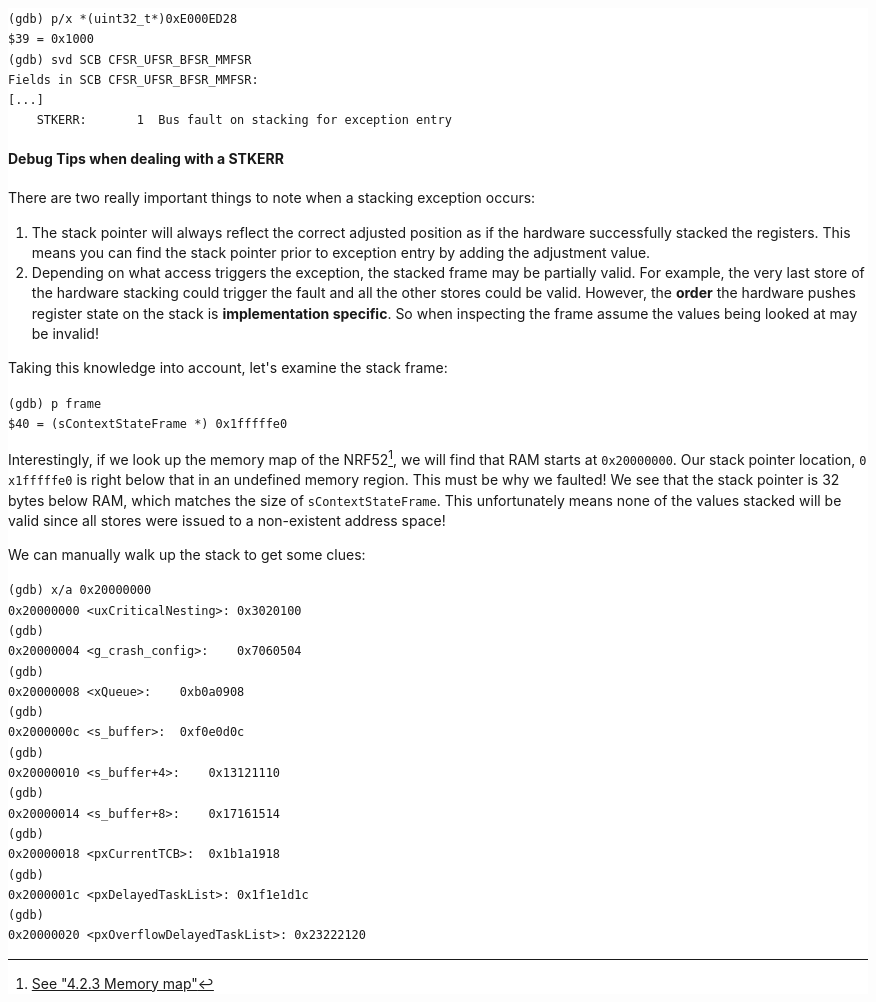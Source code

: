 ```
(gdb) p/x *(uint32_t*)0xE000ED28
$39 = 0x1000
(gdb) svd SCB CFSR_UFSR_BFSR_MMFSR
Fields in SCB CFSR_UFSR_BFSR_MMFSR:
[...]
	STKERR:       1  Bus fault on stacking for exception entry
```

#### Debug Tips when dealing with a STKERR

There are two really important things to note when a stacking exception occurs:

1. The stack pointer will always reflect the correct adjusted position as if the hardware successfully stacked the registers. This means you can find the stack pointer prior to exception entry by adding the adjustment value.
2. Depending on what access triggers the exception, the stacked frame may be partially valid. For example, the very last store of the hardware stacking could trigger the fault and all the other stores could be valid. However, the **order** the hardware pushes register state on the stack is **implementation specific**. So when inspecting the frame assume the values being looked at may be invalid!

Taking this knowledge into account, let's examine the stack frame:

```
(gdb) p frame
$40 = (sContextStateFrame *) 0x1fffffe0
```

Interestingly, if we look up the memory map of the NRF52[^10], we will find that RAM starts at `0x20000000`. Our stack pointer location, `0x1fffffe0` is right below that in an undefined memory region. This must be why we faulted! We see that the stack pointer is 32 bytes below RAM, which matches the size of `sContextStateFrame`. This unfortunately means none of the values stacked will be valid since all stores were issued to a non-existent address space!

We can manually walk up the stack to get some clues:

```
(gdb) x/a 0x20000000
0x20000000 <uxCriticalNesting>:	0x3020100
(gdb)
0x20000004 <g_crash_config>:	0x7060504
(gdb)
0x20000008 <xQueue>:	0xb0a0908
(gdb)
0x2000000c <s_buffer>:	0xf0e0d0c
(gdb)
0x20000010 <s_buffer+4>:	0x13121110
(gdb)
0x20000014 <s_buffer+8>:	0x17161514
(gdb)
0x20000018 <pxCurrentTCB>:	0x1b1a1918
(gdb)
0x2000001c <pxDelayedTaskList>:	0x1f1e1d1c
(gdb)
0x20000020 <pxOverflowDelayedTaskList>:	0x23222120
```


[^1]: [See "A4.1.1 ARMv7-M and interworking support"](https://static.docs.arm.com/ddi0403/eb/DDI0403E_B_armv7m_arm.pdf)
[^2]: [MBed OS fault handler](https://github.com/ARMmbed/mbed-os/blob/2e96145b7607de430235dd795ab5350c1d4d64d7/platform/source/TARGET_CORTEX_M/mbed_fault_handler.c#L44-L81)
[^3]: [Zephyr ARM fault handler](https://github.com/intel/zephyr/blob/e09a04f0689fd29aa909cc49ee94fd129798f986/arch/arm/core/fault.c#L55-L275)
[^4]: [CMSIS-SVD](https://arm-software.github.io/CMSIS_5/SVD/html/index.html)
[^5]: [CMSIS Software Packs](https://developer.arm.com/tools-and-software/embedded/cmsis)
[^6]: [PyCortexMDebug](git@github.com:bnahill/PyCortexMDebug.git)
[^7]: [See "3.3.9 Auxiliary Bus Fault Status Register"](http://infocenter.arm.com/help/topic/com.arm.doc.ddi0489b/DDI0489B_cortex_m7_trm.pdf)
[^8]: [Segger JTrace](https://www.segger.com/products/debug-probes/j-trace/) & [Lauterbach Trace32](https://www.lauterbach.com/frames.html?home.htmlLink lauterbach) are both capable of analyzing the ETM
[^9]: [See B3.5.1 "Relation of the MPU to the system memory map"](https://static.docs.arm.com/ddi0403/eb/DDI0403E_B_armv7m_arm.pdf)
[^10]: [See "4.2.3 Memory map"](https://infocenter.nordicsemi.com/pdf/nRF52840_PS_v1.0.pdf)
[^11]: [See "5.3.6.8 Reset behavior"](https://infocenter.nordicsemi.com/pdf/nRF52840_PS_v1.0.pdf)
[^12]: [JLinkGDBServer](https://www.segger.com/products/debug-probes/j-link/tools/j-link-gdb-server/about-j-link-gdb-server/)
[^13]: [nRF52840 Development Kit](https://www.nordicsemi.com/Software-and-Tools/Development-Kits/nRF52840-DK)
[^14]: [The Tower of Terror: A Bug Mystery](https://eng.fitbit.com/the-tower-of-terror-a-bug-mystery/)
[^15]: [See "B1.5.5 Reset behavior" & "B1.4.2 The special-purpose program status registers, xPSR"](https://static.docs.arm.com/ddi0403/eb/DDI0403E_B_armv7m_arm.pdf)
[^16]: [GNU ARM Embedded toolchain for download](https://developer.arm.com/tools-and-software/open-source-software/developer-tools/gnu-toolchain/gnu-rm/downloads)